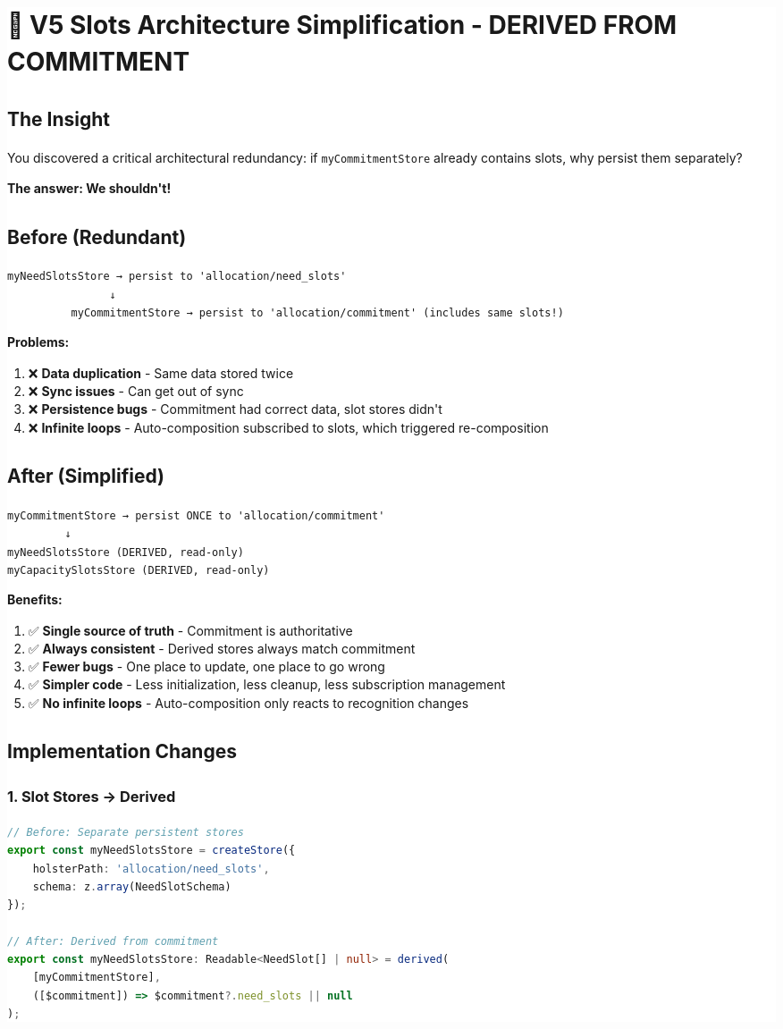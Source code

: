 # 🎯 V5 Slots Architecture Simplification - DERIVED FROM COMMITMENT

## **The Insight**

You discovered a critical architectural redundancy: if `myCommitmentStore` already contains slots, why persist them separately?

**The answer: We shouldn't!**

## **Before (Redundant)**

```
myNeedSlotsStore → persist to 'allocation/need_slots'
                ↓
          myCommitmentStore → persist to 'allocation/commitment' (includes same slots!)
```

**Problems:**
1. ❌ **Data duplication** - Same data stored twice
2. ❌ **Sync issues** - Can get out of sync
3. ❌ **Persistence bugs** - Commitment had correct data, slot stores didn't
4. ❌ **Infinite loops** - Auto-composition subscribed to slots, which triggered re-composition

## **After (Simplified)**

```
myCommitmentStore → persist ONCE to 'allocation/commitment'
         ↓
myNeedSlotsStore (DERIVED, read-only)
myCapacitySlotsStore (DERIVED, read-only)
```

**Benefits:**
1. ✅ **Single source of truth** - Commitment is authoritative
2. ✅ **Always consistent** - Derived stores always match commitment
3. ✅ **Fewer bugs** - One place to update, one place to go wrong
4. ✅ **Simpler code** - Less initialization, less cleanup, less subscription management
5. ✅ **No infinite loops** - Auto-composition only reacts to recognition changes

## **Implementation Changes**

### **1. Slot Stores → Derived**

```typescript
// Before: Separate persistent stores
export const myNeedSlotsStore = createStore({
	holsterPath: 'allocation/need_slots',
	schema: z.array(NeedSlotSchema)
});

// After: Derived from commitment
export const myNeedSlotsStore: Readable<NeedSlot[] | null> = derived(
	[myCommitmentStore],
	([$commitment]) => $commitment?.need_slots || null
);
```
